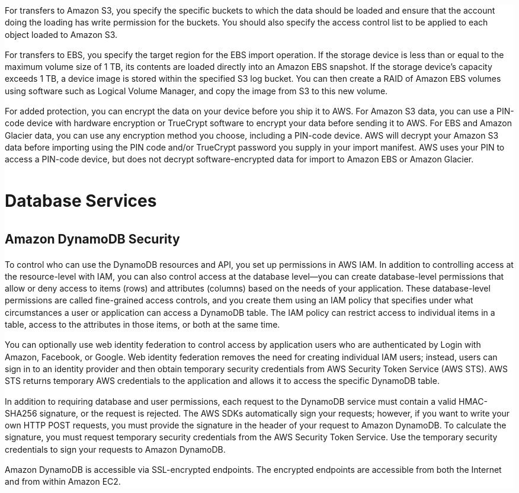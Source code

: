 For transfers to Amazon S3, you specify the specific buckets to which the data should be loaded and ensure that the account doing the loading has write permission for the buckets. You should also specify the access control list to be applied to each object loaded to Amazon S3.

For transfers to EBS, you specify the target region for the EBS import operation. If the storage device is less than or equal to the maximum volume size of 1 TB, its contents are loaded directly into an Amazon EBS snapshot. If the storage device’s capacity exceeds 1 TB, a device image is stored within the specified S3 log bucket. You can then create a RAID of Amazon EBS volumes using software such as Logical Volume Manager, and copy the image from S3 to this new volume.

For added protection, you can encrypt the data on your device before you ship it to AWS. For Amazon S3 data, you can use a PIN-code device with hardware encryption or TrueCrypt software to encrypt your data before sending it to AWS. For EBS and Amazon Glacier data, you can use any encryption method you choose, including a PIN-code device. AWS will decrypt your Amazon S3 data before importing using the PIN code and/or TrueCrypt password you supply in your import manifest. AWS uses your PIN to access a PIN-code device, but does not decrypt software-encrypted data for import to Amazon EBS or Amazon Glacier.

# Database Services

## Amazon DynamoDB Security

To control who can use the DynamoDB resources and API, you set up permissions in AWS IAM. In addition to controlling access at the resource-level with IAM, you can also control access at the database level—you can create database-level permissions that allow or deny access to items \(rows\) and attributes \(columns\) based on the needs of your application. These database-level permissions are called fine-grained access controls, and you create them using an IAM policy that specifies under what circumstances a user or application can access a DynamoDB table. The IAM policy can restrict access to individual items in a table, access to the attributes in those items, or both at the same time.

You can optionally use web identity federation to control access by application users who are authenticated by Login with Amazon, Facebook, or Google. Web identity federation removes the need for creating individual IAM users; instead, users can sign in to an identity provider and then obtain temporary security credentials from AWS Security Token Service \(AWS STS\). AWS STS returns temporary AWS credentials to the application and allows it to access the specific DynamoDB table.

In addition to requiring database and user permissions, each request to the DynamoDB service must contain a valid HMAC-SHA256 signature, or the request is rejected. The AWS SDKs automatically sign your requests; however, if you want to write your own HTTP POST requests, you must provide the signature in the header of your request to Amazon DynamoDB. To calculate the signature, you must request temporary security credentials from the AWS Security Token Service. Use the temporary security credentials to sign your requests to Amazon DynamoDB.

Amazon DynamoDB is accessible via SSL-encrypted endpoints. The encrypted endpoints are accessible from both the Internet and from within Amazon EC2.

## 

## 



